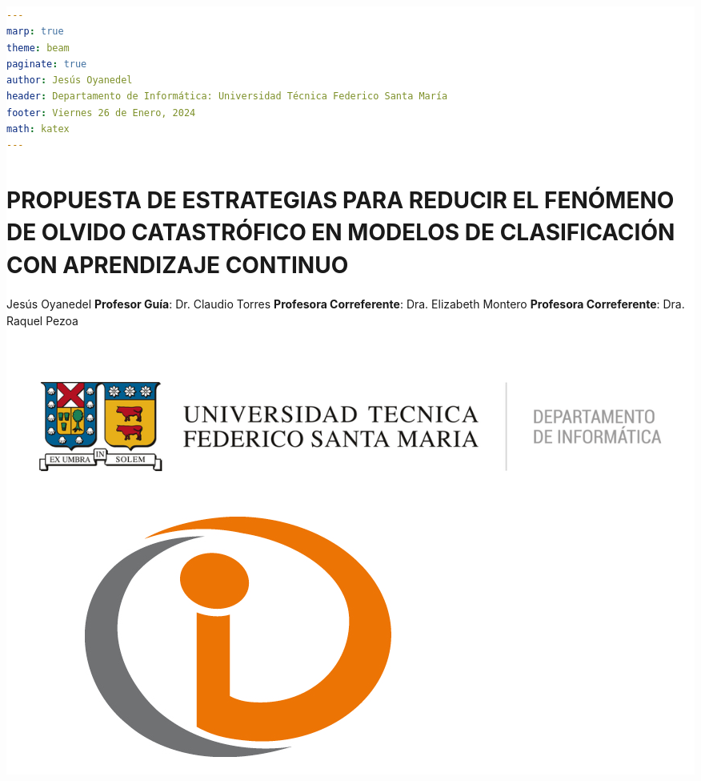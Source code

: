 ```yaml
---
marp: true
theme: beam
paginate: true
author: Jesús Oyanedel
header: Departamento de Informática: Universidad Técnica Federico Santa María
footer: Viernes 26 de Enero, 2024
math: katex
---
```




# PROPUESTA DE ESTRATEGIAS PARA REDUCIR EL FENÓMENO DE OLVIDO CATASTRÓFICO EN MODELOS DE CLASIFICACIÓN CON APRENDIZAJE CONTINUO

Jesús Oyanedel
**Profesor Guía**: Dr. Claudio Torres
**Profesora Correferente**: Dra. Elizabeth Montero
**Profesora Correferente**: Dra. Raquel Pezoa

![bottom-left w:450](./assets/logo-di.png)
![bottom-right w:100](./assets/logo-di-alone.png)
